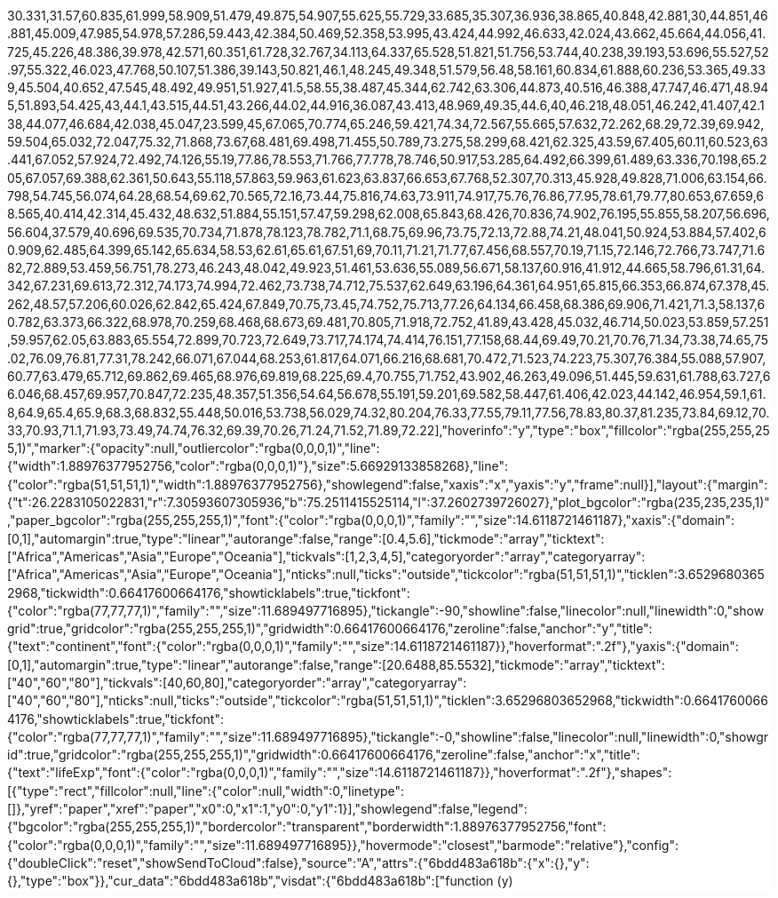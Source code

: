 30.331,31.57,60.835,61.999,58.909,51.479,49.875,54.907,55.625,55.729,33.685,35.307,36.936,38.865,40.848,42.881,30,44.851,46.881,45.009,47.985,54.978,57.286,59.443,42.384,50.469,52.358,53.995,43.424,44.992,46.633,42.024,43.662,45.664,44.056,41.725,45.226,48.386,39.978,42.571,60.351,61.728,32.767,34.113,64.337,65.528,51.821,51.756,53.744,40.238,39.193,53.696,55.527,52.97,55.322,46.023,47.768,50.107,51.386,39.143,50.821,46.1,48.245,49.348,51.579,56.48,58.161,60.834,61.888,60.236,53.365,49.339,45.504,40.652,47.545,48.492,49.951,51.927,41.5,58.55,38.487,45.344,62.742,63.306,44.873,40.516,46.388,47.747,46.471,48.945,51.893,54.425,43,44.1,43.515,44.51,43.266,44.02,44.916,36.087,43.413,48.969,49.35,44.6,40,46.218,48.051,46.242,41.407,42.138,44.077,46.684,42.038,45.047,23.599,45,67.065,70.774,65.246,59.421,74.34,72.567,55.665,57.632,72.262,68.29,72.39,69.942,59.504,65.032,72.047,75.32,71.868,73.67,68.481,69.498,71.455,50.789,73.275,58.299,68.421,62.325,43.59,67.405,60.11,60.523,63.441,67.052,57.924,72.492,74.126,55.19,77.86,78.553,71.766,77.778,78.746,50.917,53.285,64.492,66.399,61.489,63.336,70.198,65.205,67.057,69.388,62.361,50.643,55.118,57.863,59.963,61.623,63.837,66.653,67.768,52.307,70.313,45.928,49.828,71.006,63.154,66.798,54.745,56.074,64.28,68.54,69.62,70.565,72.16,73.44,75.816,74.63,73.911,74.917,75.76,76.86,77.95,78.61,79.77,80.653,67.659,68.565,40.414,42.314,45.432,48.632,51.884,55.151,57.47,59.298,62.008,65.843,68.426,70.836,74.902,76.195,55.855,58.207,56.696,56.604,37.579,40.696,69.535,70.734,71.878,78.123,78.782,71.1,68.75,69.96,73.75,72.13,72.88,74.21,48.041,50.924,53.884,57.402,60.909,62.485,64.399,65.142,65.634,58.53,62.61,65.61,67.51,69,70.11,71.21,71.77,67.456,68.557,70.19,71.15,72.146,72.766,73.747,71.682,72.889,53.459,56.751,78.273,46.243,48.042,49.923,51.461,53.636,55.089,56.671,58.137,60.916,41.912,44.665,58.796,61.31,64.342,67.231,69.613,72.312,74.173,74.994,72.462,73.738,74.712,75.537,62.649,63.196,64.361,64.951,65.815,66.353,66.874,67.378,45.262,48.57,57.206,60.026,62.842,65.424,67.849,70.75,73.45,74.752,75.713,77.26,64.134,66.458,68.386,69.906,71.421,71.3,58.137,60.782,63.373,66.322,68.978,70.259,68.468,68.673,69.481,70.805,71.918,72.752,41.89,43.428,45.032,46.714,50.023,53.859,57.251,59.957,62.05,63.883,65.554,72.899,70.723,72.649,73.717,74.174,74.414,76.151,77.158,68.44,69.49,70.21,70.76,71.34,73.38,74.65,75.02,76.09,76.81,77.31,78.242,66.071,67.044,68.253,61.817,64.071,66.216,68.681,70.472,71.523,74.223,75.307,76.384,55.088,57.907,60.77,63.479,65.712,69.862,69.465,68.976,69.819,68.225,69.4,70.755,71.752,43.902,46.263,49.096,51.445,59.631,61.788,63.727,66.046,68.457,69.957,70.847,72.235,48.357,51.356,54.64,56.678,55.191,59.201,69.582,58.447,61.406,42.023,44.142,46.954,59.1,61.8,64.9,65.4,65.9,68.3,68.832,55.448,50.016,53.738,56.029,74.32,80.204,76.33,77.55,79.11,77.56,78.83,80.37,81.235,73.84,69.12,70.33,70.93,71.1,71.93,73.49,74.74,76.32,69.39,70.26,71.24,71.52,71.89,72.22],"hoverinfo":"y","type":"box","fillcolor":"rgba(255,255,255,1)","marker":{"opacity":null,"outliercolor":"rgba(0,0,0,1)","line":{"width":1.88976377952756,"color":"rgba(0,0,0,1)"},"size":5.66929133858268},"line":{"color":"rgba(51,51,51,1)","width":1.88976377952756},"showlegend":false,"xaxis":"x","yaxis":"y","frame":null}],"layout":{"margin":{"t":26.2283105022831,"r":7.30593607305936,"b":75.2511415525114,"l":37.2602739726027},"plot_bgcolor":"rgba(235,235,235,1)","paper_bgcolor":"rgba(255,255,255,1)","font":{"color":"rgba(0,0,0,1)","family":"","size":14.6118721461187},"xaxis":{"domain":[0,1],"automargin":true,"type":"linear","autorange":false,"range":[0.4,5.6],"tickmode":"array","ticktext":["Africa","Americas","Asia","Europe","Oceania"],"tickvals":[1,2,3,4,5],"categoryorder":"array","categoryarray":["Africa","Americas","Asia","Europe","Oceania"],"nticks":null,"ticks":"outside","tickcolor":"rgba(51,51,51,1)","ticklen":3.65296803652968,"tickwidth":0.66417600664176,"showticklabels":true,"tickfont":{"color":"rgba(77,77,77,1)","family":"","size":11.689497716895},"tickangle":-90,"showline":false,"linecolor":null,"linewidth":0,"showgrid":true,"gridcolor":"rgba(255,255,255,1)","gridwidth":0.66417600664176,"zeroline":false,"anchor":"y","title":{"text":"continent","font":{"color":"rgba(0,0,0,1)","family":"","size":14.6118721461187}},"hoverformat":".2f"},"yaxis":{"domain":[0,1],"automargin":true,"type":"linear","autorange":false,"range":[20.6488,85.5532],"tickmode":"array","ticktext":["40","60","80"],"tickvals":[40,60,80],"categoryorder":"array","categoryarray":["40","60","80"],"nticks":null,"ticks":"outside","tickcolor":"rgba(51,51,51,1)","ticklen":3.65296803652968,"tickwidth":0.66417600664176,"showticklabels":true,"tickfont":{"color":"rgba(77,77,77,1)","family":"","size":11.689497716895},"tickangle":-0,"showline":false,"linecolor":null,"linewidth":0,"showgrid":true,"gridcolor":"rgba(255,255,255,1)","gridwidth":0.66417600664176,"zeroline":false,"anchor":"x","title":{"text":"lifeExp","font":{"color":"rgba(0,0,0,1)","family":"","size":14.6118721461187}},"hoverformat":".2f"},"shapes":[{"type":"rect","fillcolor":null,"line":{"color":null,"width":0,"linetype":[]},"yref":"paper","xref":"paper","x0":0,"x1":1,"y0":0,"y1":1}],"showlegend":false,"legend":{"bgcolor":"rgba(255,255,255,1)","bordercolor":"transparent","borderwidth":1.88976377952756,"font":{"color":"rgba(0,0,0,1)","family":"","size":11.689497716895}},"hovermode":"closest","barmode":"relative"},"config":{"doubleClick":"reset","showSendToCloud":false},"source":"A","attrs":{"6bdd483a618b":{"x":{},"y":{},"type":"box"}},"cur_data":"6bdd483a618b","visdat":{"6bdd483a618b":["function (y)